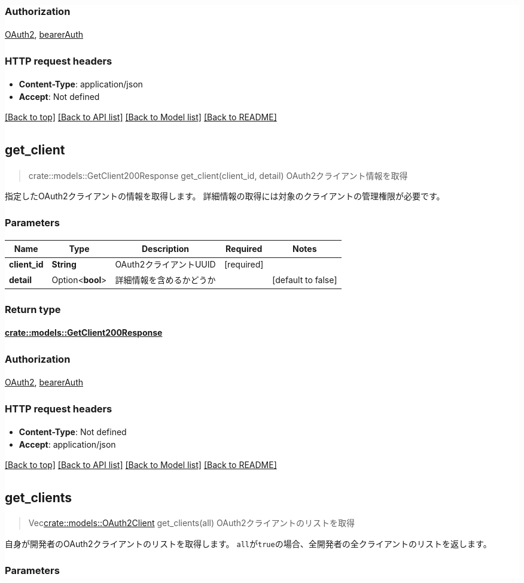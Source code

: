 ### Authorization

[OAuth2](../README.md#OAuth2), [bearerAuth](../README.md#bearerAuth)

### HTTP request headers

- **Content-Type**: application/json
- **Accept**: Not defined

[[Back to top]](#) [[Back to API list]](../README.md#documentation-for-api-endpoints) [[Back to Model list]](../README.md#documentation-for-models) [[Back to README]](../README.md)


## get_client

> crate::models::GetClient200Response get_client(client_id, detail)
OAuth2クライアント情報を取得

指定したOAuth2クライアントの情報を取得します。 詳細情報の取得には対象のクライアントの管理権限が必要です。

### Parameters


Name | Type | Description  | Required | Notes
------------- | ------------- | ------------- | ------------- | -------------
**client_id** | **String** | OAuth2クライアントUUID | [required] |
**detail** | Option<**bool**> | 詳細情報を含めるかどうか |  |[default to false]

### Return type

[**crate::models::GetClient200Response**](getClient_200_response.md)

### Authorization

[OAuth2](../README.md#OAuth2), [bearerAuth](../README.md#bearerAuth)

### HTTP request headers

- **Content-Type**: Not defined
- **Accept**: application/json

[[Back to top]](#) [[Back to API list]](../README.md#documentation-for-api-endpoints) [[Back to Model list]](../README.md#documentation-for-models) [[Back to README]](../README.md)


## get_clients

> Vec<crate::models::OAuth2Client> get_clients(all)
OAuth2クライアントのリストを取得

自身が開発者のOAuth2クライアントのリストを取得します。 `all`が`true`の場合、全開発者の全クライアントのリストを返します。

### Parameters

